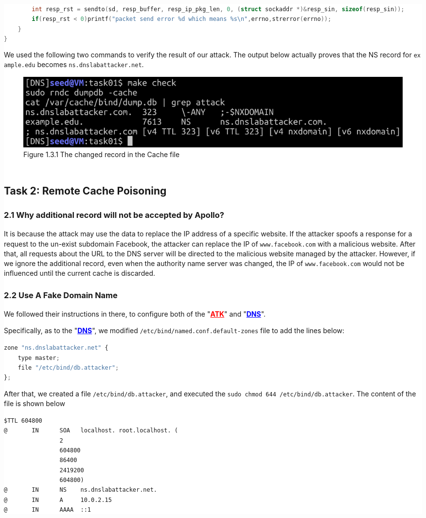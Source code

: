 ```c
        int resp_rst = sendto(sd, resp_buffer, resp_ip_pkg_len, 0, (struct sockaddr *)&resp_sin, sizeof(resp_sin));
        if(resp_rst < 0)printf("packet send error %d which means %s\n",errno,strerror(errno));
    }
}
```

We used the following two commands to verify the result of our attack. The output below actually proves that the NS record for `example.edu` becomes `ns.dnslabattacker.net`. 

<figure>
<img style="width:100%" src="/assets/images/16351739843977/16356208433384.jpg"/>
<figcaption>Figure 1.3.1 The changed record in the Cache file </figcaption><br>
</figure>

## Task 2: Remote Cache Poisoning

### 2.1 Why additional record will not be accepted by Apollo? 

It is because the attack may use the data to replace the IP address of a specific website. If the attacker spoofs a response for a request to the un-exist subdomain Facebook, the attacker can replace the IP of `www.facebook.com` with a malicious website. After that, all requests about the URL to the DNS server will be directed to the malicious website managed by the attacker. 
However, if we ignore the additional record, even when the authority name server was changed, the IP of `www.facebook.com` would not be influenced until the current cache is discarded. 


### 2.2 Use A Fake Domain Name
We followed their instructions in there, to configure both of the "<ins style="color:red;font-weight:bold">ATK</ins>" and  "<ins style="color:blue;font-weight:bold">DNS</ins>". 

Specifically, as to the "<ins style="color:blue;font-weight:bold">DNS</ins>", we modified `/etc/bind/named.conf.default-zones` file to add the lines below: 
```js
zone "ns.dnslabattacker.net" { 
    type master; 
    file "/etc/bind/db.attacker"; 
};
```
After that, we created a file `/etc/bind/db.attacker`, and executed the `sudo chmod 644 /etc/bind/db.attacker`. The content of the file is shown below
```
$TTL 604800
@       IN      SOA   localhost. root.localhost. (
                2
                604800
                86400
                2419200
                604800)
@       IN      NS    ns.dnslabattacker.net.
@       IN      A     10.0.2.15
@       IN      AAAA  ::1
```
